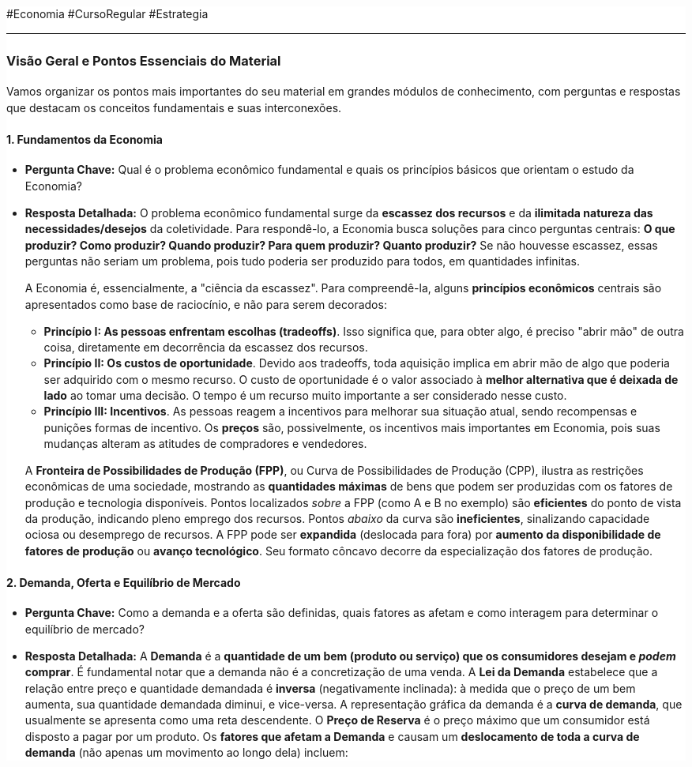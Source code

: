 #Economia #CursoRegular #Estrategia

---

### Visão Geral e Pontos Essenciais do Material

Vamos organizar os pontos mais importantes do seu material em grandes módulos de conhecimento, com perguntas e respostas que destacam os conceitos fundamentais e suas interconexões.

#### **1. Fundamentos da Economia**

- **Pergunta Chave:** Qual é o problema econômico fundamental e quais os princípios básicos que orientam o estudo da Economia?
    
- **Resposta Detalhada:** O problema econômico fundamental surge da **escassez dos recursos** e da **ilimitada natureza das necessidades/desejos** da coletividade. Para respondê-lo, a Economia busca soluções para cinco perguntas centrais: **O que produzir? Como produzir? Quando produzir? Para quem produzir? Quanto produzir?** Se não houvesse escassez, essas perguntas não seriam um problema, pois tudo poderia ser produzido para todos, em quantidades infinitas.
    
    A Economia é, essencialmente, a "ciência da escassez". Para compreendê-la, alguns **princípios econômicos** centrais são apresentados como base de raciocínio, e não para serem decorados:
    
    - **Princípio I: As pessoas enfrentam escolhas (tradeoffs)**. Isso significa que, para obter algo, é preciso "abrir mão" de outra coisa, diretamente em decorrência da escassez dos recursos.
    - **Princípio II: Os custos de oportunidade**. Devido aos tradeoffs, toda aquisição implica em abrir mão de algo que poderia ser adquirido com o mesmo recurso. O custo de oportunidade é o valor associado à **melhor alternativa que é deixada de lado** ao tomar uma decisão. O tempo é um recurso muito importante a ser considerado nesse custo.
    - **Princípio III: Incentivos**. As pessoas reagem a incentivos para melhorar sua situação atual, sendo recompensas e punições formas de incentivo. Os **preços** são, possivelmente, os incentivos mais importantes em Economia, pois suas mudanças alteram as atitudes de compradores e vendedores.
    
    A **Fronteira de Possibilidades de Produção (FPP)**, ou Curva de Possibilidades de Produção (CPP), ilustra as restrições econômicas de uma sociedade, mostrando as **quantidades máximas** de bens que podem ser produzidas com os fatores de produção e tecnologia disponíveis. Pontos localizados _sobre_ a FPP (como A e B no exemplo) são **eficientes** do ponto de vista da produção, indicando pleno emprego dos recursos. Pontos _abaixo_ da curva são **ineficientes**, sinalizando capacidade ociosa ou desemprego de recursos. A FPP pode ser **expandida** (deslocada para fora) por **aumento da disponibilidade de fatores de produção** ou **avanço tecnológico**. Seu formato côncavo decorre da especialização dos fatores de produção.
    

#### **2. Demanda, Oferta e Equilíbrio de Mercado**

- **Pergunta Chave:** Como a demanda e a oferta são definidas, quais fatores as afetam e como interagem para determinar o equilíbrio de mercado?
    
- **Resposta Detalhada:** A **Demanda** é a **quantidade de um bem (produto ou serviço) que os consumidores desejam e _podem_ comprar**. É fundamental notar que a demanda não é a concretização de uma venda. A **Lei da Demanda** estabelece que a relação entre preço e quantidade demandada é **inversa** (negativamente inclinada): à medida que o preço de um bem aumenta, sua quantidade demandada diminui, e vice-versa. A representação gráfica da demanda é a **curva de demanda**, que usualmente se apresenta como uma reta descendente. O **Preço de Reserva** é o preço máximo que um consumidor está disposto a pagar por um produto. Os **fatores que afetam a Demanda** e causam um **deslocamento de toda a curva de demanda** (não apenas um movimento ao longo dela) incluem:
    